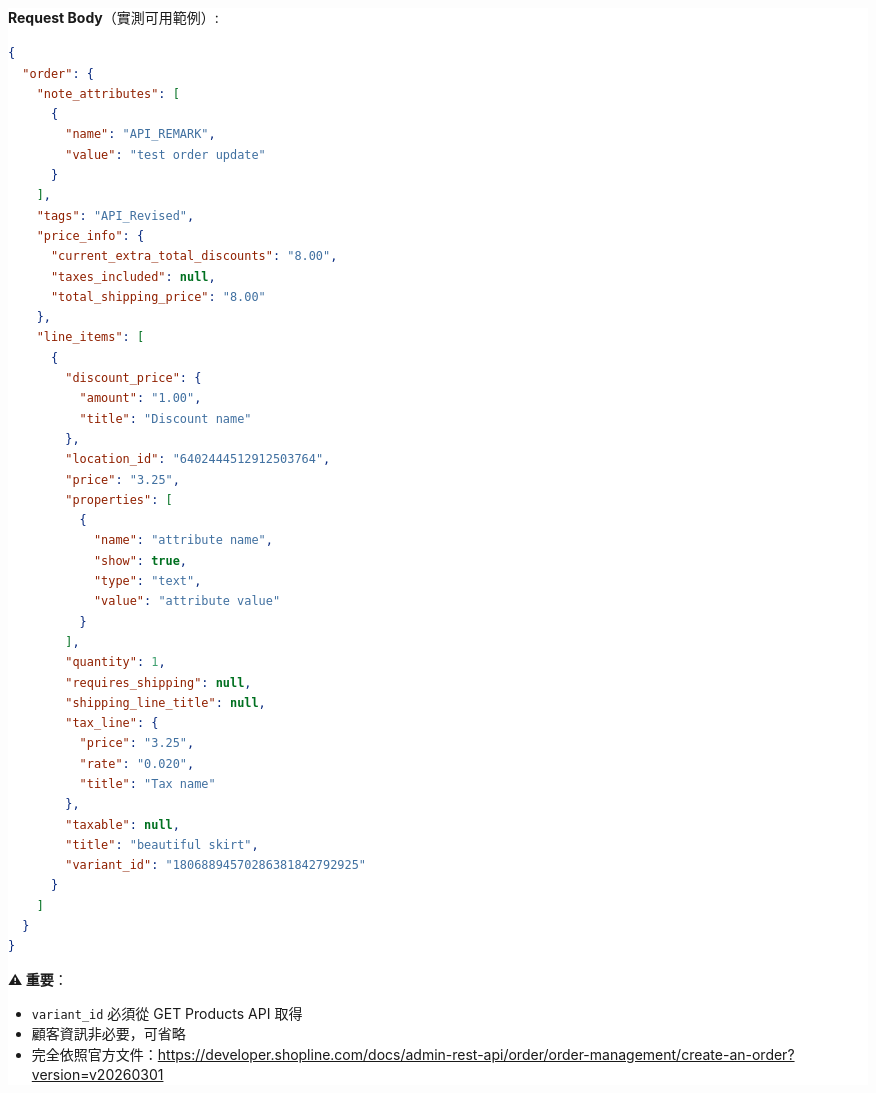 **Request Body**（實測可用範例）:
```json
{
  "order": {
    "note_attributes": [
      {
        "name": "API_REMARK",
        "value": "test order update"
      }
    ],
    "tags": "API_Revised",
    "price_info": {
      "current_extra_total_discounts": "8.00",
      "taxes_included": null,
      "total_shipping_price": "8.00"
    },
    "line_items": [
      {
        "discount_price": {
          "amount": "1.00",
          "title": "Discount name"
        },
        "location_id": "6402444512912503764",
        "price": "3.25",
        "properties": [
          {
            "name": "attribute name",
            "show": true,
            "type": "text",
            "value": "attribute value"
          }
        ],
        "quantity": 1,
        "requires_shipping": null,
        "shipping_line_title": null,
        "tax_line": {
          "price": "3.25",
          "rate": "0.020",
          "title": "Tax name"
        },
        "taxable": null,
        "title": "beautiful skirt",
        "variant_id": "18068894570286381842792925"
      }
    ]
  }
}
```

**⚠️ 重要**：
- `variant_id` 必須從 GET Products API 取得
- 顧客資訊非必要，可省略
- 完全依照官方文件：https://developer.shopline.com/docs/admin-rest-api/order/order-management/create-an-order?version=v20260301
